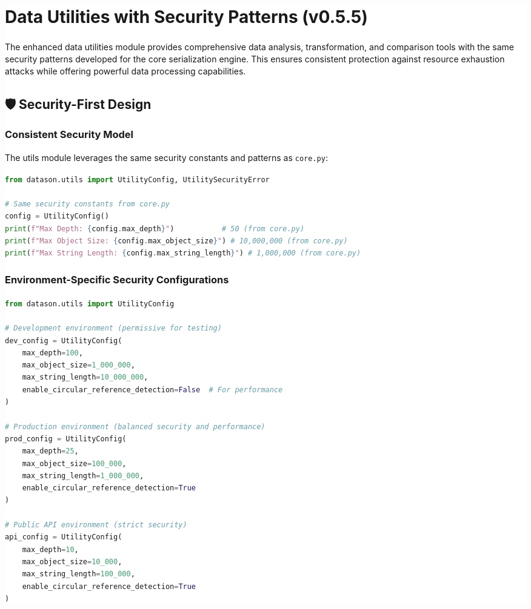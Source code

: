 # Data Utilities with Security Patterns (v0.5.5)

The enhanced data utilities module provides comprehensive data analysis, transformation, and comparison tools with the same security patterns developed for the core serialization engine. This ensures consistent protection against resource exhaustion attacks while offering powerful data processing capabilities.

## 🛡️ Security-First Design

### Consistent Security Model
The utils module leverages the same security constants and patterns as `core.py`:

```python
from datason.utils import UtilityConfig, UtilitySecurityError

# Same security constants from core.py
config = UtilityConfig()
print(f"Max Depth: {config.max_depth}")           # 50 (from core.py)
print(f"Max Object Size: {config.max_object_size}") # 10,000,000 (from core.py)
print(f"Max String Length: {config.max_string_length}") # 1,000,000 (from core.py)
```

### Environment-Specific Security Configurations

```python
from datason.utils import UtilityConfig

# Development environment (permissive for testing)
dev_config = UtilityConfig(
    max_depth=100,
    max_object_size=1_000_000,
    max_string_length=10_000_000,
    enable_circular_reference_detection=False  # For performance
)

# Production environment (balanced security and performance)
prod_config = UtilityConfig(
    max_depth=25,
    max_object_size=100_000,
    max_string_length=1_000_000,
    enable_circular_reference_detection=True
)

# Public API environment (strict security)
api_config = UtilityConfig(
    max_depth=10,
    max_object_size=10_000,
    max_string_length=100_000,
    enable_circular_reference_detection=True
)
```
